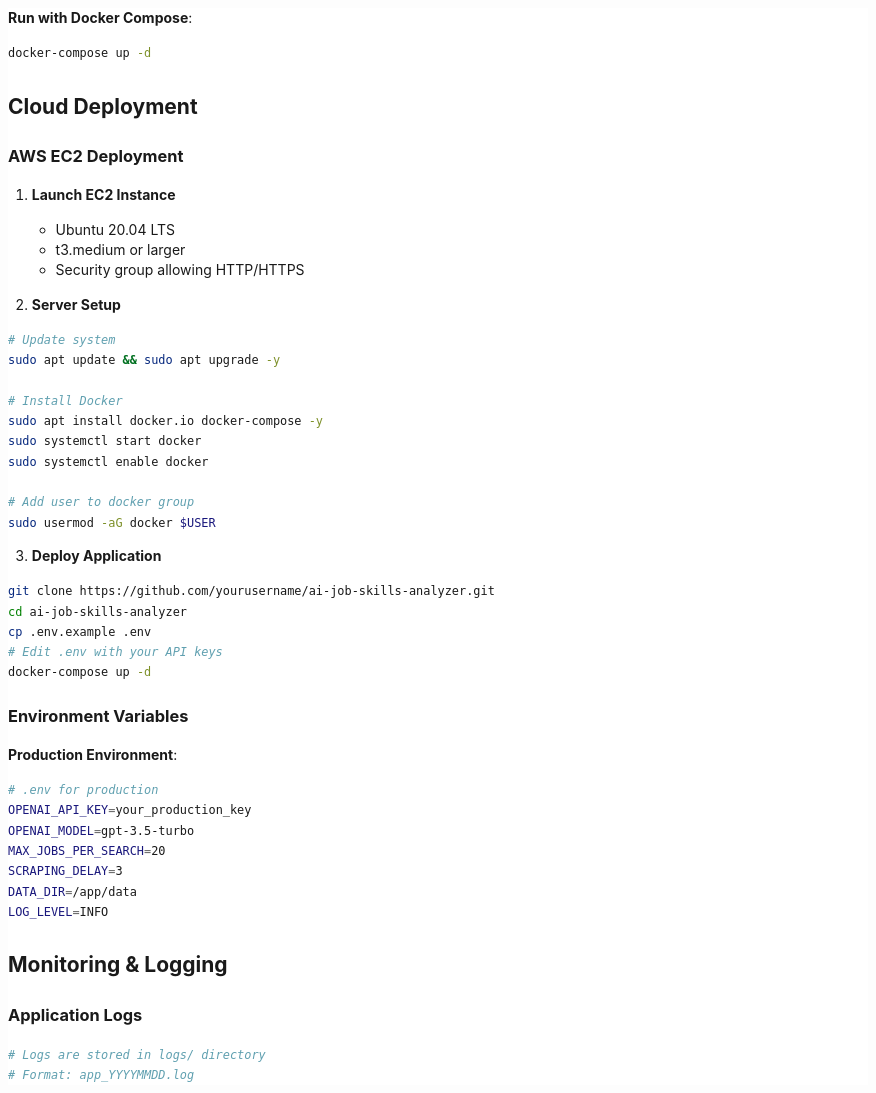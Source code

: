 **Run with Docker Compose**:
```bash
docker-compose up -d
```

## Cloud Deployment

### AWS EC2 Deployment

1. **Launch EC2 Instance**
   - Ubuntu 20.04 LTS
   - t3.medium or larger
   - Security group allowing HTTP/HTTPS

2. **Server Setup**
```bash
# Update system
sudo apt update && sudo apt upgrade -y

# Install Docker
sudo apt install docker.io docker-compose -y
sudo systemctl start docker
sudo systemctl enable docker

# Add user to docker group
sudo usermod -aG docker $USER
```

3. **Deploy Application**
```bash
git clone https://github.com/yourusername/ai-job-skills-analyzer.git
cd ai-job-skills-analyzer
cp .env.example .env
# Edit .env with your API keys
docker-compose up -d
```

### Environment Variables

**Production Environment**:
```bash
# .env for production
OPENAI_API_KEY=your_production_key
OPENAI_MODEL=gpt-3.5-turbo
MAX_JOBS_PER_SEARCH=20
SCRAPING_DELAY=3
DATA_DIR=/app/data
LOG_LEVEL=INFO
```

## Monitoring & Logging

### Application Logs
```python
# Logs are stored in logs/ directory
# Format: app_YYYYMMDD.log
```
